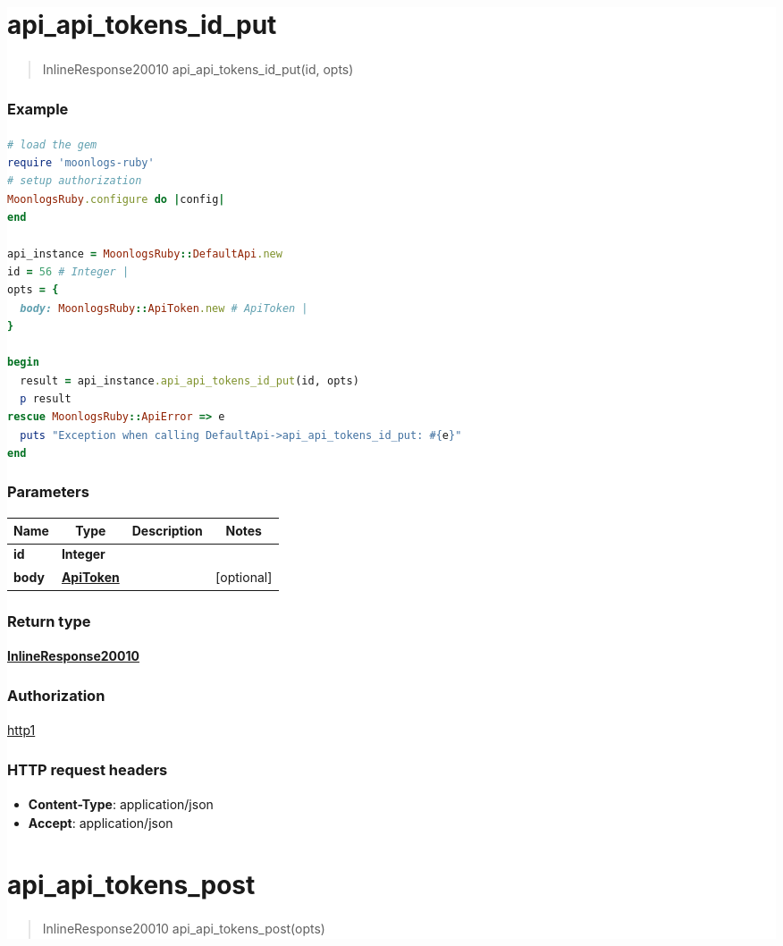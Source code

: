 

# **api_api_tokens_id_put**
> InlineResponse20010 api_api_tokens_id_put(id, opts)



### Example
```ruby
# load the gem
require 'moonlogs-ruby'
# setup authorization
MoonlogsRuby.configure do |config|
end

api_instance = MoonlogsRuby::DefaultApi.new
id = 56 # Integer | 
opts = { 
  body: MoonlogsRuby::ApiToken.new # ApiToken | 
}

begin
  result = api_instance.api_api_tokens_id_put(id, opts)
  p result
rescue MoonlogsRuby::ApiError => e
  puts "Exception when calling DefaultApi->api_api_tokens_id_put: #{e}"
end
```

### Parameters

Name | Type | Description  | Notes
------------- | ------------- | ------------- | -------------
 **id** | **Integer**|  | 
 **body** | [**ApiToken**](ApiToken.md)|  | [optional] 

### Return type

[**InlineResponse20010**](InlineResponse20010.md)

### Authorization

[http1](../README.md#http1)

### HTTP request headers

 - **Content-Type**: application/json
 - **Accept**: application/json



# **api_api_tokens_post**
> InlineResponse20010 api_api_tokens_post(opts)
